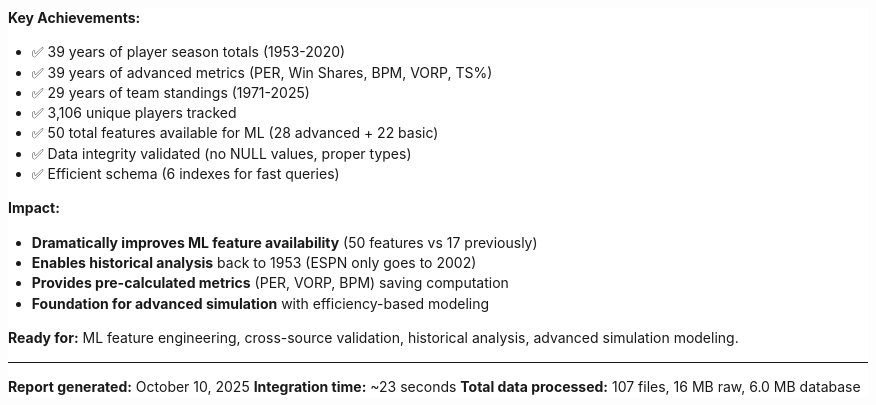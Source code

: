 **Key Achievements:**
- ✅ 39 years of player season totals (1953-2020)
- ✅ 39 years of advanced metrics (PER, Win Shares, BPM, VORP, TS%)
- ✅ 29 years of team standings (1971-2025)
- ✅ 3,106 unique players tracked
- ✅ 50 total features available for ML (28 advanced + 22 basic)
- ✅ Data integrity validated (no NULL values, proper types)
- ✅ Efficient schema (6 indexes for fast queries)

**Impact:**
- **Dramatically improves ML feature availability** (50 features vs 17 previously)
- **Enables historical analysis** back to 1953 (ESPN only goes to 2002)
- **Provides pre-calculated metrics** (PER, VORP, BPM) saving computation
- **Foundation for advanced simulation** with efficiency-based modeling

**Ready for:** ML feature engineering, cross-source validation, historical analysis, advanced simulation modeling.

---

**Report generated:** October 10, 2025
**Integration time:** ~23 seconds
**Total data processed:** 107 files, 16 MB raw, 6.0 MB database
